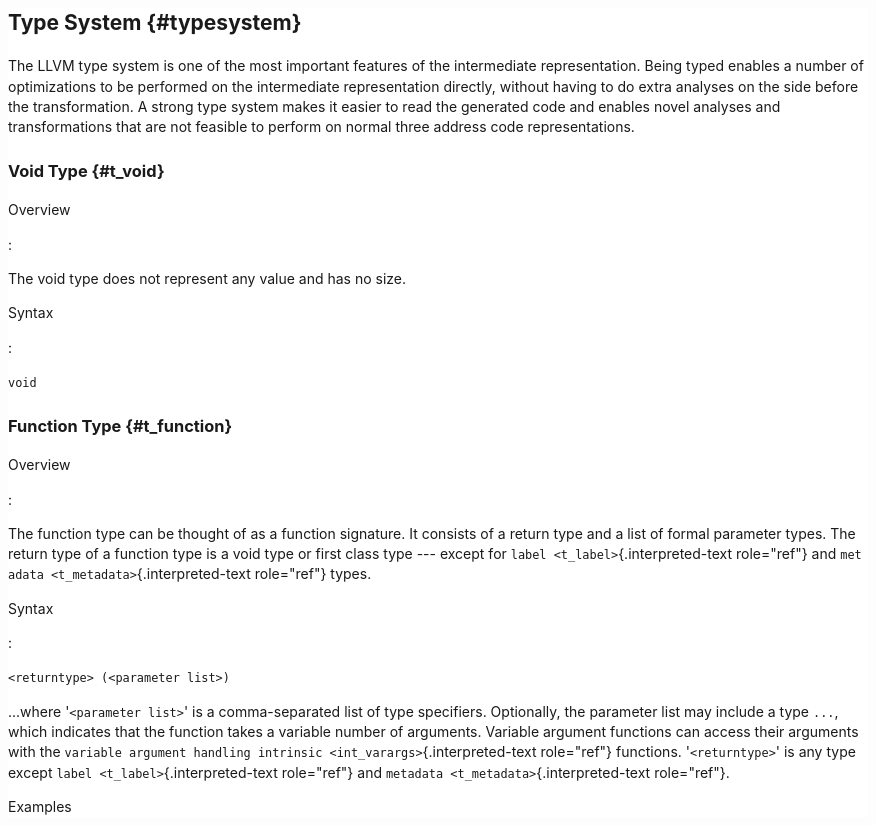 Type System {#typesystem}
-----------

The LLVM type system is one of the most important features of the
intermediate representation. Being typed enables a number of
optimizations to be performed on the intermediate representation
directly, without having to do extra analyses on the side before the
transformation. A strong type system makes it easier to read the
generated code and enables novel analyses and transformations that are
not feasible to perform on normal three address code representations.

### Void Type {#t_void}

Overview

:   

The void type does not represent any value and has no size.

Syntax

:   



    void

### Function Type {#t_function}

Overview

:   

The function type can be thought of as a function signature. It consists
of a return type and a list of formal parameter types. The return type
of a function type is a void type or first class type \-\-- except for
`label <t_label>`{.interpreted-text role="ref"} and
`metadata <t_metadata>`{.interpreted-text role="ref"} types.

Syntax

:   



    <returntype> (<parameter list>)

\...where \'`<parameter list>`\' is a comma-separated list of type
specifiers. Optionally, the parameter list may include a type `...`,
which indicates that the function takes a variable number of arguments.
Variable argument functions can access their arguments with the
`variable argument
handling intrinsic <int_varargs>`{.interpreted-text role="ref"}
functions. \'`<returntype>`\' is any type except
`label <t_label>`{.interpreted-text role="ref"} and
`metadata <t_metadata>`{.interpreted-text role="ref"}.

Examples
